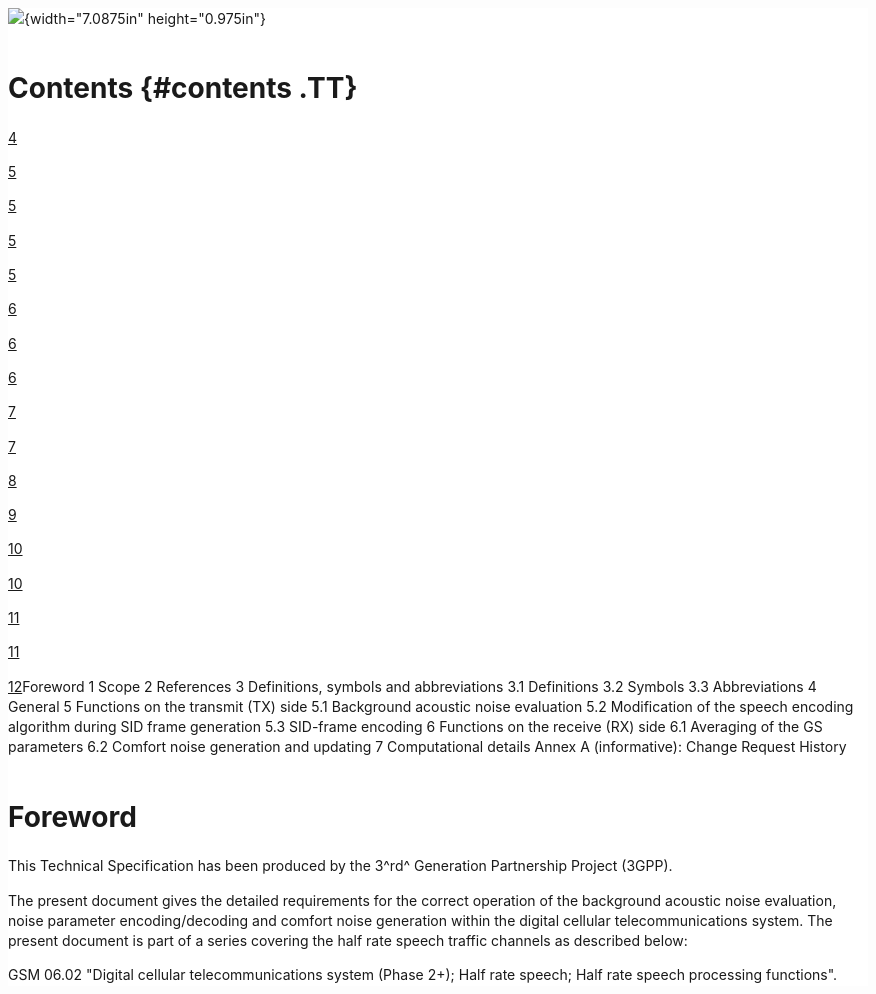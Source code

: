 ![](media/image1.wmf){width="7.0875in" height="0.975in"}

Contents {#contents .TT}
========

[4](#foreword)

[5](#scope)

[5](#references)

[5](#definitions-symbols-and-abbreviations)

[5](#definitions)

[6](#symbols)

[6](#abbreviations)

[6](#general)

[7](#functions-on-the-transmit-tx-side)

[7](#background-acoustic-noise-evaluation)

[8](#modification-of-the-speech-encoding-algorithm-during-sid-frame-generation)

[9](#sid-frame-encoding)

[10](#functions-on-the-receive-rx-side)

[10](#averaging-of-the-gs-parameters)

[11](#comfort-noise-generation-and-updating)

[11](#computational-details)

[12](#annex-a-informative-change-request-history)Foreword 1 Scope 2
References 3 Definitions, symbols and abbreviations 3.1 Definitions 3.2
Symbols 3.3 Abbreviations 4 General 5 Functions on the transmit (TX)
side 5.1 Background acoustic noise evaluation 5.2 Modification of the
speech encoding algorithm during SID frame generation 5.3 SID-frame
encoding 6 Functions on the receive (RX) side 6.1 Averaging of the GS
parameters 6.2 Comfort noise generation and updating 7 Computational
details Annex A (informative): Change Request History

Foreword
========

This Technical Specification has been produced by the 3^rd^ Generation
Partnership Project (3GPP).

The present document gives the detailed requirements for the correct
operation of the background acoustic noise evaluation, noise parameter
encoding/decoding and comfort noise generation within the digital
cellular telecommunications system. The present document is part of a
series covering the half rate speech traffic channels as described
below:

GSM 06.02 \"Digital cellular telecommunications system (Phase 2+); Half
rate speech; Half rate speech processing functions\".
